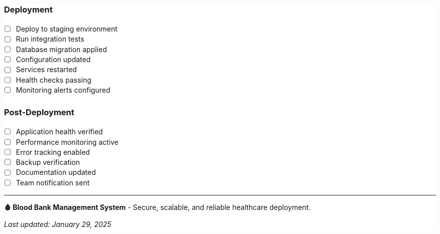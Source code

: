 ### **Deployment**
- [ ] Deploy to staging environment
- [ ] Run integration tests
- [ ] Database migration applied
- [ ] Configuration updated
- [ ] Services restarted
- [ ] Health checks passing
- [ ] Monitoring alerts configured

### **Post-Deployment**
- [ ] Application health verified
- [ ] Performance monitoring active
- [ ] Error tracking enabled
- [ ] Backup verification
- [ ] Documentation updated
- [ ] Team notification sent

---

**🩸 Blood Bank Management System** - Secure, scalable, and reliable healthcare deployment.

*Last updated: January 29, 2025*
